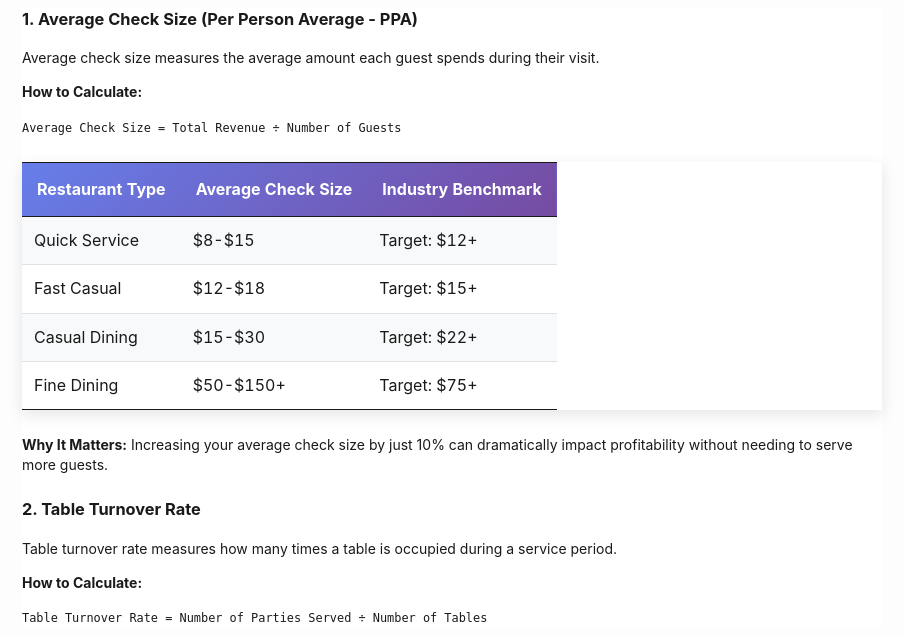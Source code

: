 ### 1. **Average Check Size (Per Person Average - PPA)**

Average check size measures the average amount each guest spends during their visit.

**How to Calculate:**
```
Average Check Size = Total Revenue ÷ Number of Guests
```

<table style="width: 100%; border-collapse: collapse; margin: 25px 0; font-size: 16px; box-shadow: 0 5px 15px rgba(0,0,0,0.1);">
  <thead>
    <tr style="background: linear-gradient(135deg, #667eea 0%, #764ba2 100%); color: white;">
      <th style="padding: 15px; text-align: left;">Restaurant Type</th>
      <th style="padding: 15px; text-align: left;">Average Check Size</th>
      <th style="padding: 15px; text-align: left;">Industry Benchmark</th>
    </tr>
  </thead>
  <tbody>
    <tr style="background-color: #f8f9fa;">
      <td style="padding: 12px; border-bottom: 1px solid #dee2e6;">Quick Service</td>
      <td style="padding: 12px; border-bottom: 1px solid #dee2e6;">$8-$15</td>
      <td style="padding: 12px; border-bottom: 1px solid #dee2e6;">Target: $12+</td>
    </tr>
    <tr style="background-color: white;">
      <td style="padding: 12px; border-bottom: 1px solid #dee2e6;">Fast Casual</td>
      <td style="padding: 12px; border-bottom: 1px solid #dee2e6;">$12-$18</td>
      <td style="padding: 12px; border-bottom: 1px solid #dee2e6;">Target: $15+</td>
    </tr>
    <tr style="background-color: #f8f9fa;">
      <td style="padding: 12px; border-bottom: 1px solid #dee2e6;">Casual Dining</td>
      <td style="padding: 12px; border-bottom: 1px solid #dee2e6;">$15-$30</td>
      <td style="padding: 12px; border-bottom: 1px solid #dee2e6;">Target: $22+</td>
    </tr>
    <tr style="background-color: white;">
      <td style="padding: 12px;">Fine Dining</td>
      <td style="padding: 12px;">$50-$150+</td>
      <td style="padding: 12px;">Target: $75+</td>
    </tr>
  </tbody>
</table>

**Why It Matters:** Increasing your average check size by just 10% can dramatically impact profitability without needing to serve more guests.

### 2. **Table Turnover Rate**

Table turnover rate measures how many times a table is occupied during a service period.

**How to Calculate:**
```
Table Turnover Rate = Number of Parties Served ÷ Number of Tables
```
